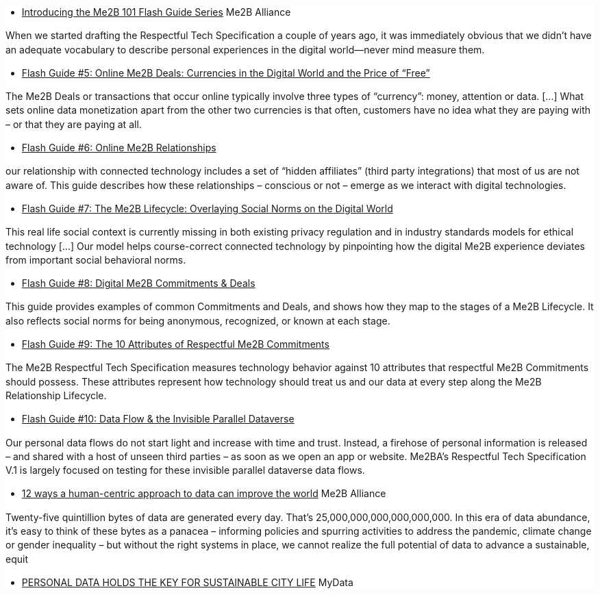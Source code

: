 * [Introducing the Me2B 101 Flash Guide Series](https://me2ba.org/introducing-the-me2b-101-flash-guide-series/) Me2B Alliance

When we started drafting the Respectful Tech Specification a couple of years ago, it was immediately obvious that we didn’t have an adequate vocabulary to describe personal experiences in the digital world—never mind measure them.

* [Flash Guide #5: Online Me2B Deals: Currencies in the Digital World and the Price of “Free”](https://me2ba.org/flash-guide-5-online-me2b-deals-currencies-in-the-digital-world-and-the-price-of-free/)

The Me2B Deals or transactions that occur online typically involve three types of “currency”: money, attention or data. [...] What sets online data monetization apart from the other two currencies is that often, customers have no idea what they are paying with – or that they are paying at all.

* [Flash Guide #6: Online Me2B Relationships](https://me2ba.org/flash-guide-6-online-me2b-relationships/)

our relationship with connected technology includes a set of “hidden affiliates” (third party integrations) that most of us are not aware of. This guide describes how these relationships – conscious or not – emerge as we interact with digital technologies.

* [Flash Guide #7: The Me2B Lifecycle: Overlaying Social Norms on the Digital World](https://me2ba.org/flash-guide-7-the-me2b-lifecycle-overlaying-social-norms-on-the-digital-world/)

This real life social context is currently missing in both existing privacy regulation and in industry standards models for ethical technology [...] Our model helps course-correct connected technology by pinpointing how the digital Me2B experience deviates from important social behavioral norms.

* [Flash Guide #8: Digital Me2B Commitments & Deals](https://me2ba.org/flash-guide-8-digital-me2b-commitments-deals/)

This guide provides examples of common Commitments and Deals, and shows how they map to the stages of a Me2B Lifecycle. It also reflects social norms for being anonymous, recognized, or known at each stage.

* [Flash Guide #9: The 10 Attributes of Respectful Me2B Commitments](https://me2ba.org/flash-guide-9-the-10-attributes-of-respectful-me2b-commitments/)

The Me2B Respectful Tech Specification measures technology behavior against 10 attributes that respectful Me2B Commitments should possess. These attributes represent how technology should treat us and our data at every step along the Me2B Relationship Lifecycle.

* [Flash Guide #10: Data Flow & the Invisible Parallel Dataverse](https://me2ba.org/flash-guide-10-data-flow-the-invisible-parallel-dataverse/)

Our personal data flows do not start light and increase with time and trust. Instead, a firehose of personal information is released – and shared with a host of unseen third parties – as soon as we open an app or website. Me2BA’s Respectful Tech Specification V.1 is largely focused on testing for these invisible parallel dataverse data flows.

* [12 ways a human-centric approach to data can improve the world](https://me2ba.org/world-economic-forum-12-ways-a-human-centric-approach-to-data-can-improve-the-world/) Me2B Alliance

Twenty-five quintillion bytes of data are generated every day. That’s 25,000,000,000,000,000,000. In this era of data abundance, it’s easy to think of these bytes as a panacea – informing policies and spurring activities to address the pandemic, climate change or gender inequality – but without the right systems in place, we cannot realize the full potential of data to advance a sustainable, equit
* [PERSONAL DATA HOLDS THE KEY FOR SUSTAINABLE CITY LIFE](https://mydata.org/2021/09/13/personal-data-holds-the-key-for-sustainable-city-life-but-rewards-must-be-balanced-with-risks-to-digital-rights/) MyData
